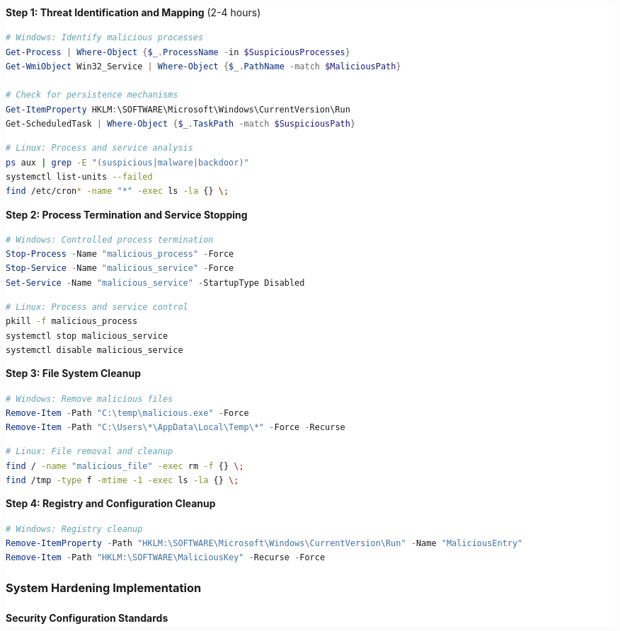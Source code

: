 **Step 1: Threat Identification and Mapping** (2-4 hours)
```powershell
# Windows: Identify malicious processes
Get-Process | Where-Object {$_.ProcessName -in $SuspiciousProcesses}
Get-WmiObject Win32_Service | Where-Object {$_.PathName -match $MaliciousPath}

# Check for persistence mechanisms
Get-ItemProperty HKLM:\SOFTWARE\Microsoft\Windows\CurrentVersion\Run
Get-ScheduledTask | Where-Object {$_.TaskPath -match $SuspiciousPath}
```

```bash
# Linux: Process and service analysis
ps aux | grep -E "(suspicious|malware|backdoor)"
systemctl list-units --failed
find /etc/cron* -name "*" -exec ls -la {} \;
```

**Step 2: Process Termination and Service Stopping**
```powershell
# Windows: Controlled process termination
Stop-Process -Name "malicious_process" -Force
Stop-Service -Name "malicious_service" -Force
Set-Service -Name "malicious_service" -StartupType Disabled
```

```bash
# Linux: Process and service control
pkill -f malicious_process
systemctl stop malicious_service
systemctl disable malicious_service
```

**Step 3: File System Cleanup**
```powershell
# Windows: Remove malicious files
Remove-Item -Path "C:\temp\malicious.exe" -Force
Remove-Item -Path "C:\Users\*\AppData\Local\Temp\*" -Force -Recurse
```

```bash
# Linux: File removal and cleanup
find / -name "malicious_file" -exec rm -f {} \;
find /tmp -type f -mtime -1 -exec ls -la {} \;
```

**Step 4: Registry and Configuration Cleanup**
```powershell
# Windows: Registry cleanup
Remove-ItemProperty -Path "HKLM:\SOFTWARE\Microsoft\Windows\CurrentVersion\Run" -Name "MaliciousEntry"
Remove-Item -Path "HKLM:\SOFTWARE\MaliciousKey" -Recurse -Force
```

### System Hardening Implementation

#### **Security Configuration Standards**
